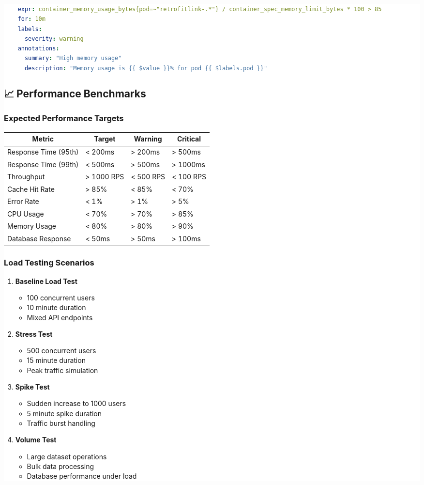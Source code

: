 ```yaml
    expr: container_memory_usage_bytes{pod=~"retrofitlink-.*"} / container_spec_memory_limit_bytes * 100 > 85
    for: 10m
    labels:
      severity: warning
    annotations:
      summary: "High memory usage"
      description: "Memory usage is {{ $value }}% for pod {{ $labels.pod }}"
```

## 📈 Performance Benchmarks

### Expected Performance Targets

| Metric | Target | Warning | Critical |
|--------|--------|---------|----------|
| Response Time (95th) | < 200ms | > 200ms | > 500ms |
| Response Time (99th) | < 500ms | > 500ms | > 1000ms |
| Throughput | > 1000 RPS | < 500 RPS | < 100 RPS |
| Cache Hit Rate | > 85% | < 85% | < 70% |
| Error Rate | < 1% | > 1% | > 5% |
| CPU Usage | < 70% | > 70% | > 85% |
| Memory Usage | < 80% | > 80% | > 90% |
| Database Response | < 50ms | > 50ms | > 100ms |

### Load Testing Scenarios

1. **Baseline Load Test**
   - 100 concurrent users
   - 10 minute duration
   - Mixed API endpoints

2. **Stress Test**
   - 500 concurrent users
   - 15 minute duration
   - Peak traffic simulation

3. **Spike Test**
   - Sudden increase to 1000 users
   - 5 minute spike duration
   - Traffic burst handling

4. **Volume Test**
   - Large dataset operations
   - Bulk data processing
   - Database performance under load
